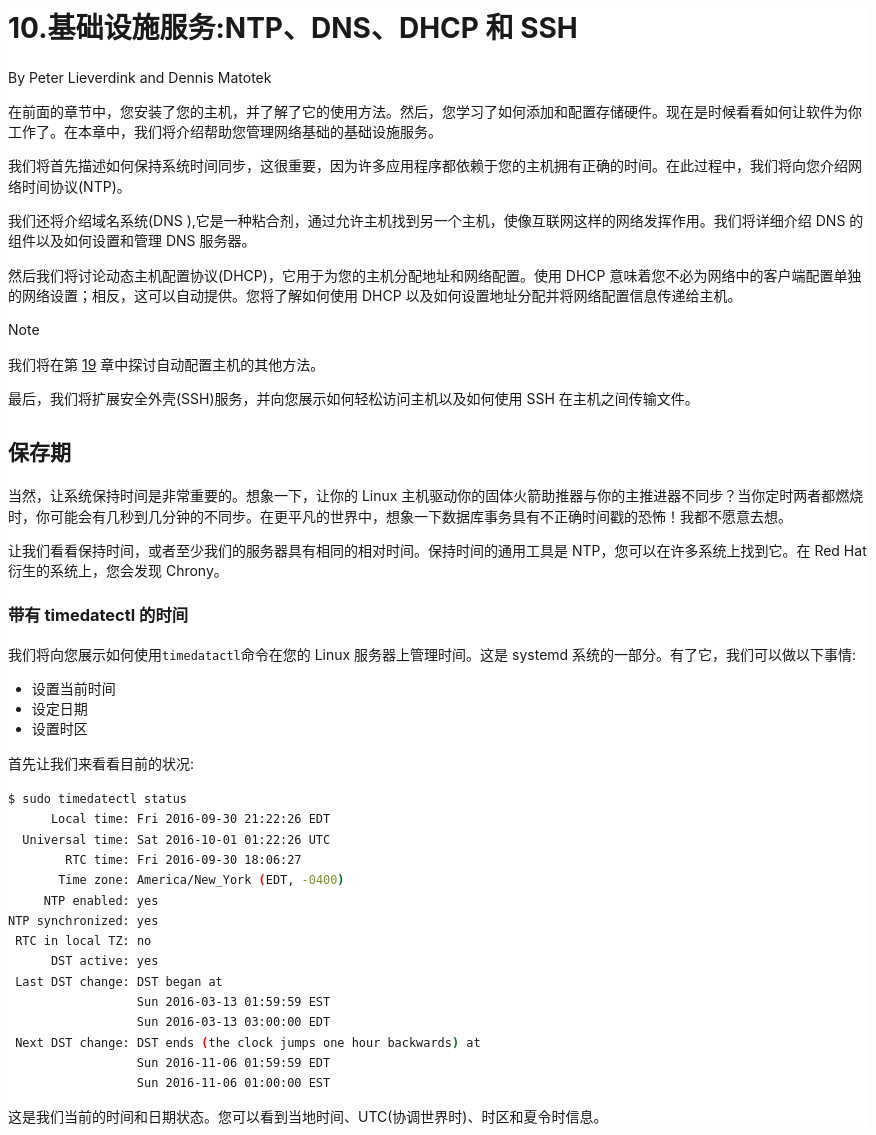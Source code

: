 # 10.基础设施服务:NTP、DNS、DHCP 和 SSH

By Peter Lieverdink and Dennis Matotek

在前面的章节中，您安装了您的主机，并了解了它的使用方法。然后，您学习了如何添加和配置存储硬件。现在是时候看看如何让软件为你工作了。在本章中，我们将介绍帮助您管理网络基础的基础设施服务。

我们将首先描述如何保持系统时间同步，这很重要，因为许多应用程序都依赖于您的主机拥有正确的时间。在此过程中，我们将向您介绍网络时间协议(NTP)。

我们还将介绍域名系统(DNS ),它是一种粘合剂，通过允许主机找到另一个主机，使像互联网这样的网络发挥作用。我们将详细介绍 DNS 的组件以及如何设置和管理 DNS 服务器。

然后我们将讨论动态主机配置协议(DHCP)，它用于为您的主机分配地址和网络配置。使用 DHCP 意味着您不必为网络中的客户端配置单独的网络设置；相反，这可以自动提供。您将了解如何使用 DHCP 以及如何设置地址分配并将网络配置信息传递给主机。

Note

我们将在第 [19](19.html) 章中探讨自动配置主机的其他方法。

最后，我们将扩展安全外壳(SSH)服务，并向您展示如何轻松访问主机以及如何使用 SSH 在主机之间传输文件。

## 保存期

当然，让系统保持时间是非常重要的。想象一下，让你的 Linux 主机驱动你的固体火箭助推器与你的主推进器不同步？当你定时两者都燃烧时，你可能会有几秒到几分钟的不同步。在更平凡的世界中，想象一下数据库事务具有不正确时间戳的恐怖！我都不愿意去想。

让我们看看保持时间，或者至少我们的服务器具有相同的相对时间。保持时间的通用工具是 NTP，您可以在许多系统上找到它。在 Red Hat 衍生的系统上，您会发现 Chrony。

### 带有 timedatectl 的时间

我们将向您展示如何使用`timedatactl`命令在您的 Linux 服务器上管理时间。这是 systemd 系统的一部分。有了它，我们可以做以下事情:

*   设置当前时间
*   设定日期
*   设置时区

首先让我们来看看目前的状况:

```sh
$ sudo timedatectl status
      Local time: Fri 2016-09-30 21:22:26 EDT
  Universal time: Sat 2016-10-01 01:22:26 UTC
        RTC time: Fri 2016-09-30 18:06:27
       Time zone: America/New_York (EDT, -0400)
     NTP enabled: yes
NTP synchronized: yes
 RTC in local TZ: no
      DST active: yes
 Last DST change: DST began at
                  Sun 2016-03-13 01:59:59 EST
                  Sun 2016-03-13 03:00:00 EDT
 Next DST change: DST ends (the clock jumps one hour backwards) at
                  Sun 2016-11-06 01:59:59 EDT
                  Sun 2016-11-06 01:00:00 EST

```

这是我们当前的时间和日期状态。您可以看到当地时间、UTC(协调世界时)、时区和夏令时信息。
